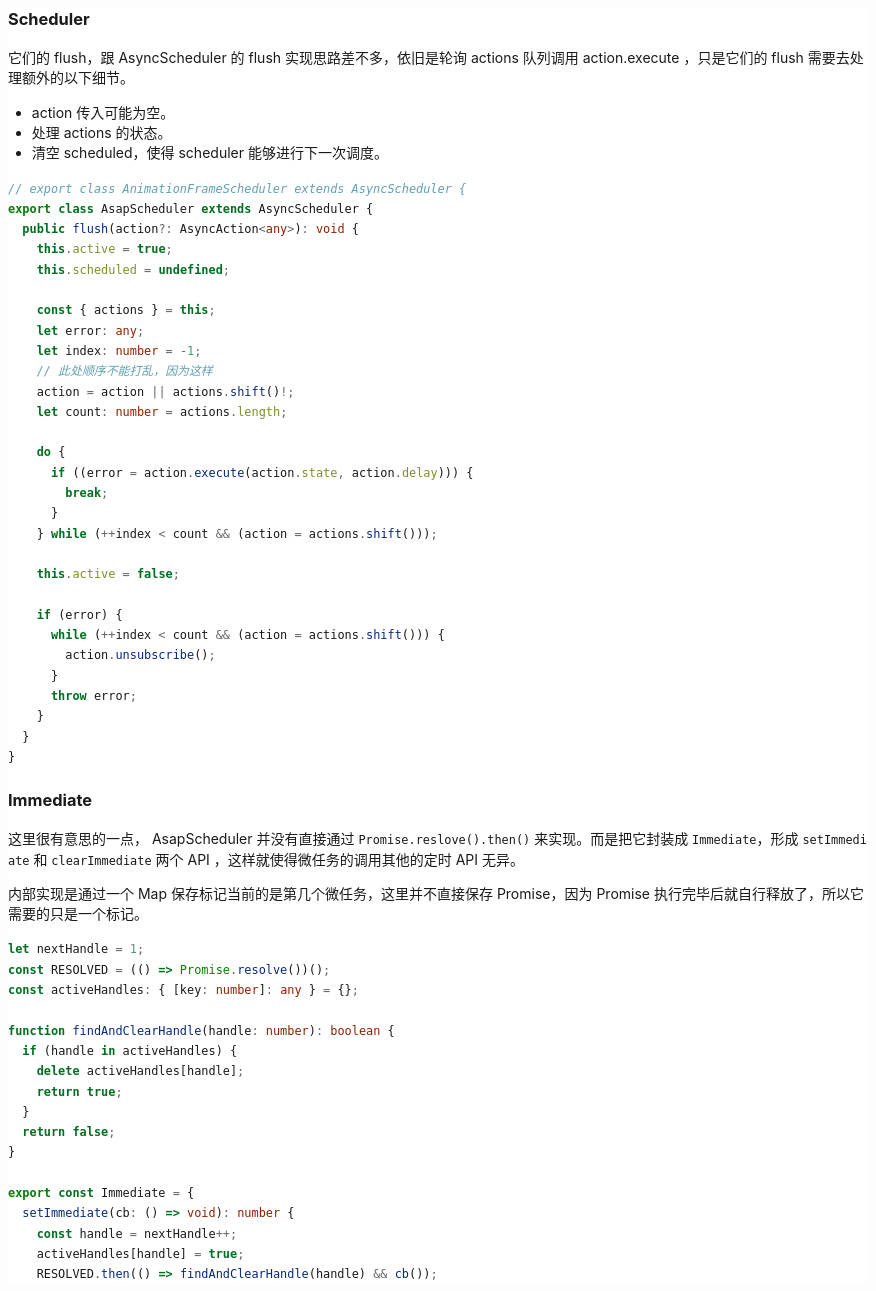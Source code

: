 ### Scheduler

它们的 flush，跟 AsyncScheduler 的 flush 实现思路差不多，依旧是轮询 actions 队列调用 action.execute ，只是它们的 flush 需要去处理额外的以下细节。

- action 传入可能为空。
- 处理 actions 的状态。
- 清空 scheduled，使得 scheduler 能够进行下一次调度。

```typescript
// export class AnimationFrameScheduler extends AsyncScheduler {
export class AsapScheduler extends AsyncScheduler {
  public flush(action?: AsyncAction<any>): void {
    this.active = true;
    this.scheduled = undefined;

    const { actions } = this;
    let error: any;
    let index: number = -1;
    // 此处顺序不能打乱，因为这样
    action = action || actions.shift()!;
    let count: number = actions.length;

    do {
      if ((error = action.execute(action.state, action.delay))) {
        break;
      }
    } while (++index < count && (action = actions.shift()));

    this.active = false;

    if (error) {
      while (++index < count && (action = actions.shift())) {
        action.unsubscribe();
      }
      throw error;
    }
  }
}
```

### Immediate

这里很有意思的一点， AsapScheduler 并没有直接通过 `Promise.reslove().then()` 来实现。而是把它封装成 `Immediate`，形成 `setImmediate` 和 `clearImmediate` 两个 API ，这样就使得微任务的调用其他的定时 API 无异。

内部实现是通过一个 Map 保存标记当前的是第几个微任务，这里并不直接保存 Promise，因为 Promise 执行完毕后就自行释放了，所以它需要的只是一个标记。

```typescript
let nextHandle = 1;
const RESOLVED = (() => Promise.resolve())();
const activeHandles: { [key: number]: any } = {};

function findAndClearHandle(handle: number): boolean {
  if (handle in activeHandles) {
    delete activeHandles[handle];
    return true;
  }
  return false;
}

export const Immediate = {
  setImmediate(cb: () => void): number {
    const handle = nextHandle++;
    activeHandles[handle] = true;
    RESOLVED.then(() => findAndClearHandle(handle) && cb());
```